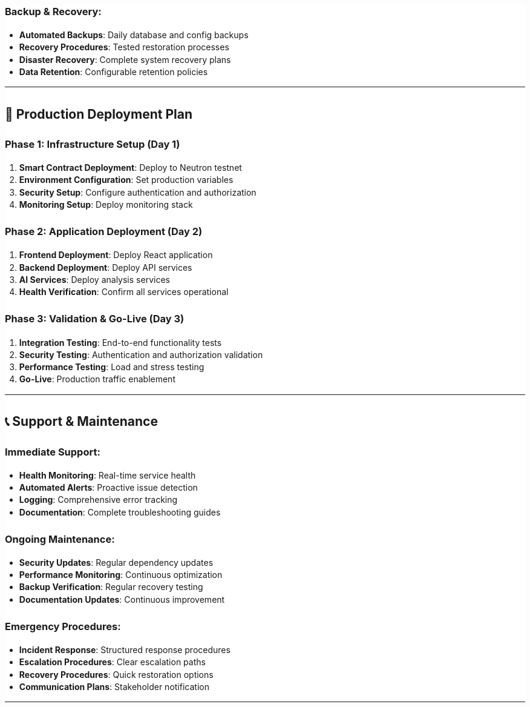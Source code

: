 ### Backup & Recovery:
- **Automated Backups**: Daily database and config backups
- **Recovery Procedures**: Tested restoration processes
- **Disaster Recovery**: Complete system recovery plans
- **Data Retention**: Configurable retention policies

---

## 🎯 Production Deployment Plan

### Phase 1: Infrastructure Setup (Day 1)
1. **Smart Contract Deployment**: Deploy to Neutron testnet
2. **Environment Configuration**: Set production variables
3. **Security Setup**: Configure authentication and authorization
4. **Monitoring Setup**: Deploy monitoring stack

### Phase 2: Application Deployment (Day 2)
1. **Frontend Deployment**: Deploy React application
2. **Backend Deployment**: Deploy API services
3. **AI Services**: Deploy analysis services
4. **Health Verification**: Confirm all services operational

### Phase 3: Validation & Go-Live (Day 3)
1. **Integration Testing**: End-to-end functionality tests
2. **Security Testing**: Authentication and authorization validation
3. **Performance Testing**: Load and stress testing
4. **Go-Live**: Production traffic enablement

---

## 📞 Support & Maintenance

### Immediate Support:
- **Health Monitoring**: Real-time service health
- **Automated Alerts**: Proactive issue detection
- **Logging**: Comprehensive error tracking
- **Documentation**: Complete troubleshooting guides

### Ongoing Maintenance:
- **Security Updates**: Regular dependency updates
- **Performance Monitoring**: Continuous optimization
- **Backup Verification**: Regular recovery testing
- **Documentation Updates**: Continuous improvement

### Emergency Procedures:
- **Incident Response**: Structured response procedures
- **Escalation Procedures**: Clear escalation paths
- **Recovery Procedures**: Quick restoration options
- **Communication Plans**: Stakeholder notification

---